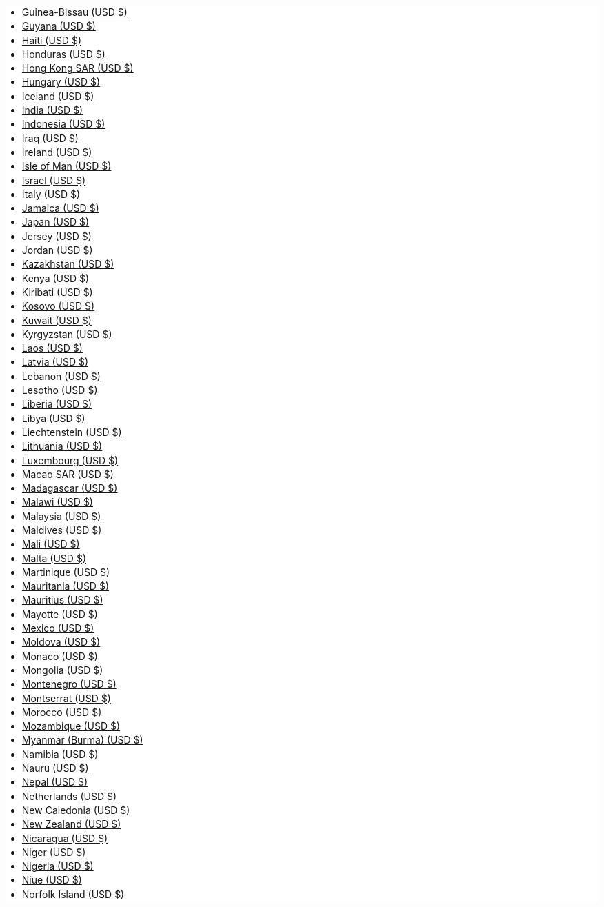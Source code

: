 * [Guinea-Bissau (USD $)](#)
* [Guyana (USD $)](#)
* [Haiti (USD $)](#)
* [Honduras (USD $)](#)
* [Hong Kong SAR (USD $)](#)
* [Hungary (USD $)](#)
* [Iceland (USD $)](#)
* [India (USD $)](#)
* [Indonesia (USD $)](#)
* [Iraq (USD $)](#)
* [Ireland (USD $)](#)
* [Isle of Man (USD $)](#)
* [Israel (USD $)](#)
* [Italy (USD $)](#)
* [Jamaica (USD $)](#)
* [Japan (USD $)](#)
* [Jersey (USD $)](#)
* [Jordan (USD $)](#)
* [Kazakhstan (USD $)](#)
* [Kenya (USD $)](#)
* [Kiribati (USD $)](#)
* [Kosovo (USD $)](#)
* [Kuwait (USD $)](#)
* [Kyrgyzstan (USD $)](#)
* [Laos (USD $)](#)
* [Latvia (USD $)](#)
* [Lebanon (USD $)](#)
* [Lesotho (USD $)](#)
* [Liberia (USD $)](#)
* [Libya (USD $)](#)
* [Liechtenstein (USD $)](#)
* [Lithuania (USD $)](#)
* [Luxembourg (USD $)](#)
* [Macao SAR (USD $)](#)
* [Madagascar (USD $)](#)
* [Malawi (USD $)](#)
* [Malaysia (USD $)](#)
* [Maldives (USD $)](#)
* [Mali (USD $)](#)
* [Malta (USD $)](#)
* [Martinique (USD $)](#)
* [Mauritania (USD $)](#)
* [Mauritius (USD $)](#)
* [Mayotte (USD $)](#)
* [Mexico (USD $)](#)
* [Moldova (USD $)](#)
* [Monaco (USD $)](#)
* [Mongolia (USD $)](#)
* [Montenegro (USD $)](#)
* [Montserrat (USD $)](#)
* [Morocco (USD $)](#)
* [Mozambique (USD $)](#)
* [Myanmar (Burma) (USD $)](#)
* [Namibia (USD $)](#)
* [Nauru (USD $)](#)
* [Nepal (USD $)](#)
* [Netherlands (USD $)](#)
* [New Caledonia (USD $)](#)
* [New Zealand (USD $)](#)
* [Nicaragua (USD $)](#)
* [Niger (USD $)](#)
* [Nigeria (USD $)](#)
* [Niue (USD $)](#)
* [Norfolk Island (USD $)](#)
